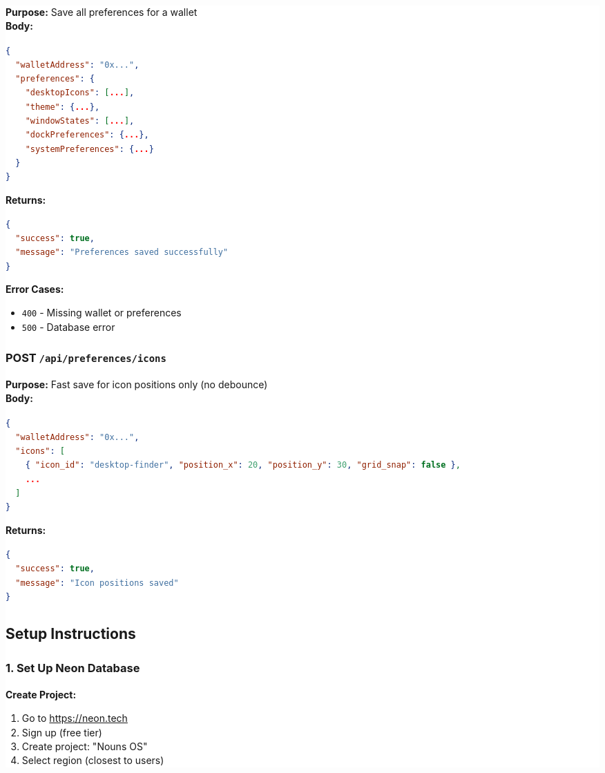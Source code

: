 **Purpose:** Save all preferences for a wallet  
**Body:**
```json
{
  "walletAddress": "0x...",
  "preferences": {
    "desktopIcons": [...],
    "theme": {...},
    "windowStates": [...],
    "dockPreferences": {...},
    "systemPreferences": {...}
  }
}
```

**Returns:**
```json
{
  "success": true,
  "message": "Preferences saved successfully"
}
```

**Error Cases:**
- `400` - Missing wallet or preferences
- `500` - Database error

### POST `/api/preferences/icons`

**Purpose:** Fast save for icon positions only (no debounce)  
**Body:**
```json
{
  "walletAddress": "0x...",
  "icons": [
    { "icon_id": "desktop-finder", "position_x": 20, "position_y": 30, "grid_snap": false },
    ...
  ]
}
```

**Returns:**
```json
{
  "success": true,
  "message": "Icon positions saved"
}
```

## Setup Instructions

### 1. Set Up Neon Database

**Create Project:**
1. Go to https://neon.tech
2. Sign up (free tier)
3. Create project: "Nouns OS"
4. Select region (closest to users)
